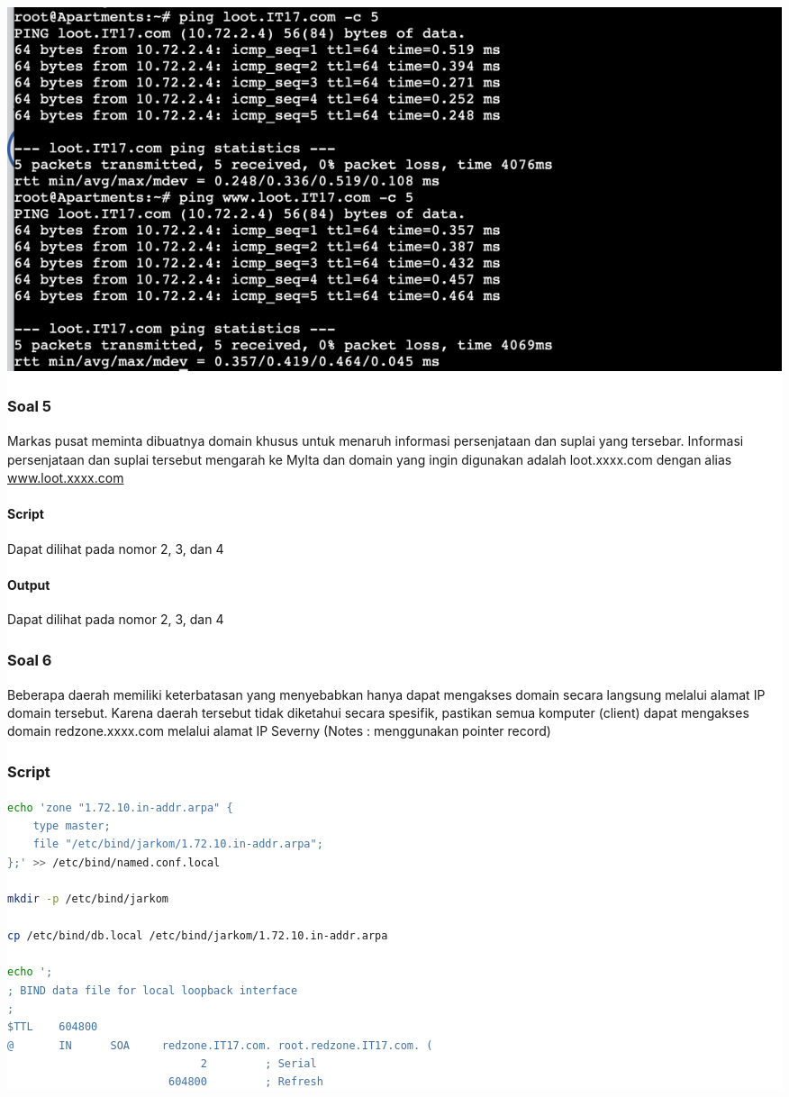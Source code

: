 <img src="img/4.2.png">

<a name="soal-5"></a>

### Soal 5

Markas pusat meminta dibuatnya domain khusus untuk menaruh informasi persenjataan dan suplai yang tersebar. Informasi persenjataan dan suplai tersebut mengarah ke Mylta dan domain yang ingin digunakan adalah loot.xxxx.com dengan alias www.loot.xxxx.com 

#### Script

Dapat dilihat pada nomor 2, 3, dan 4

#### Output

Dapat dilihat pada nomor 2, 3, dan 4

<a name="soal-6"></a>

### Soal 6

Beberapa daerah memiliki keterbatasan yang menyebabkan hanya dapat mengakses domain secara langsung melalui alamat IP domain tersebut. Karena daerah tersebut tidak diketahui secara spesifik, pastikan semua komputer (client) dapat mengakses domain redzone.xxxx.com melalui alamat IP Severny (Notes : menggunakan pointer record)

### Script

```bash
echo 'zone "1.72.10.in-addr.arpa" {
    type master;
    file "/etc/bind/jarkom/1.72.10.in-addr.arpa";
};' >> /etc/bind/named.conf.local

mkdir -p /etc/bind/jarkom

cp /etc/bind/db.local /etc/bind/jarkom/1.72.10.in-addr.arpa

echo ';
; BIND data file for local loopback interface
;
$TTL    604800
@       IN      SOA     redzone.IT17.com. root.redzone.IT17.com. (
                              2         ; Serial
                         604800         ; Refresh
```